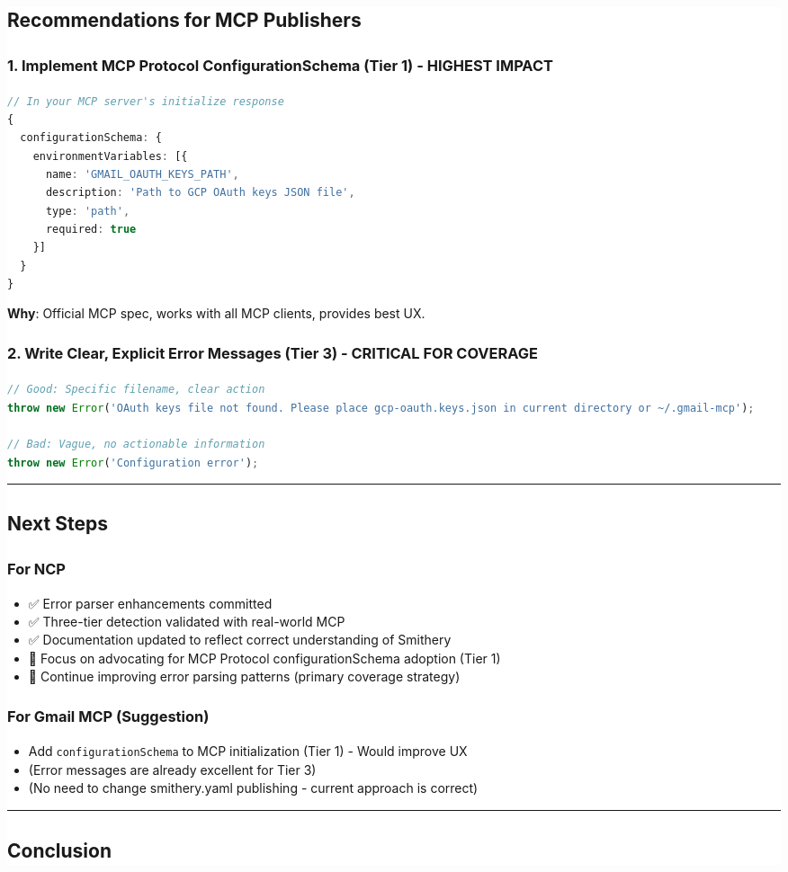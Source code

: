 
## Recommendations for MCP Publishers

### 1. Implement MCP Protocol ConfigurationSchema (Tier 1) - HIGHEST IMPACT
```typescript
// In your MCP server's initialize response
{
  configurationSchema: {
    environmentVariables: [{
      name: 'GMAIL_OAUTH_KEYS_PATH',
      description: 'Path to GCP OAuth keys JSON file',
      type: 'path',
      required: true
    }]
  }
}
```

**Why**: Official MCP spec, works with all MCP clients, provides best UX.

### 2. Write Clear, Explicit Error Messages (Tier 3) - CRITICAL FOR COVERAGE
```typescript
// Good: Specific filename, clear action
throw new Error('OAuth keys file not found. Please place gcp-oauth.keys.json in current directory or ~/.gmail-mcp');

// Bad: Vague, no actionable information
throw new Error('Configuration error');
```

---

## Next Steps

### For NCP
- ✅ Error parser enhancements committed
- ✅ Three-tier detection validated with real-world MCP
- ✅ Documentation updated to reflect correct understanding of Smithery
- 🎯 Focus on advocating for MCP Protocol configurationSchema adoption (Tier 1)
- 🎯 Continue improving error parsing patterns (primary coverage strategy)

### For Gmail MCP (Suggestion)
- Add `configurationSchema` to MCP initialization (Tier 1) - Would improve UX
- (Error messages are already excellent for Tier 3)
- (No need to change smithery.yaml publishing - current approach is correct)

---

## Conclusion
